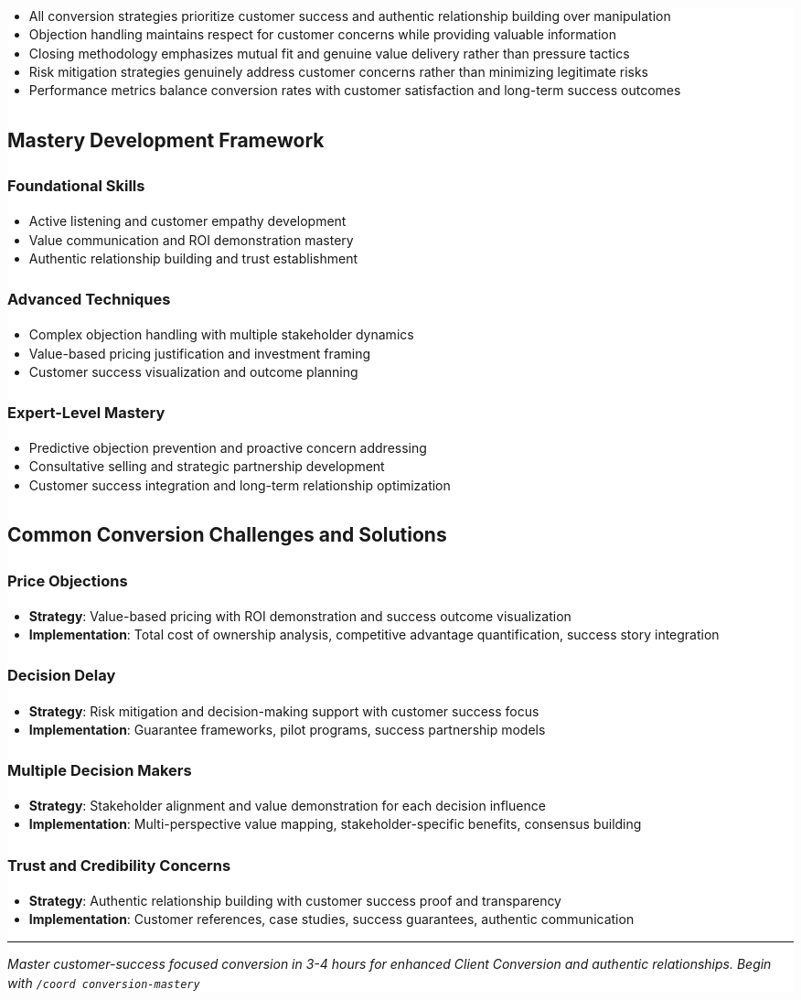 - All conversion strategies prioritize customer success and authentic relationship building over manipulation
- Objection handling maintains respect for customer concerns while providing valuable information
- Closing methodology emphasizes mutual fit and genuine value delivery rather than pressure tactics
- Risk mitigation strategies genuinely address customer concerns rather than minimizing legitimate risks
- Performance metrics balance conversion rates with customer satisfaction and long-term success outcomes

## Mastery Development Framework

### Foundational Skills
- Active listening and customer empathy development
- Value communication and ROI demonstration mastery
- Authentic relationship building and trust establishment

### Advanced Techniques
- Complex objection handling with multiple stakeholder dynamics
- Value-based pricing justification and investment framing
- Customer success visualization and outcome planning

### Expert-Level Mastery
- Predictive objection prevention and proactive concern addressing
- Consultative selling and strategic partnership development
- Customer success integration and long-term relationship optimization

## Common Conversion Challenges and Solutions

### Price Objections
- **Strategy**: Value-based pricing with ROI demonstration and success outcome visualization
- **Implementation**: Total cost of ownership analysis, competitive advantage quantification, success story integration

### Decision Delay
- **Strategy**: Risk mitigation and decision-making support with customer success focus
- **Implementation**: Guarantee frameworks, pilot programs, success partnership models

### Multiple Decision Makers
- **Strategy**: Stakeholder alignment and value demonstration for each decision influence
- **Implementation**: Multi-perspective value mapping, stakeholder-specific benefits, consensus building

### Trust and Credibility Concerns
- **Strategy**: Authentic relationship building with customer success proof and transparency
- **Implementation**: Customer references, case studies, success guarantees, authentic communication

---

*Master customer-success focused conversion in 3-4 hours for enhanced Client Conversion and authentic relationships. Begin with `/coord conversion-mastery`*